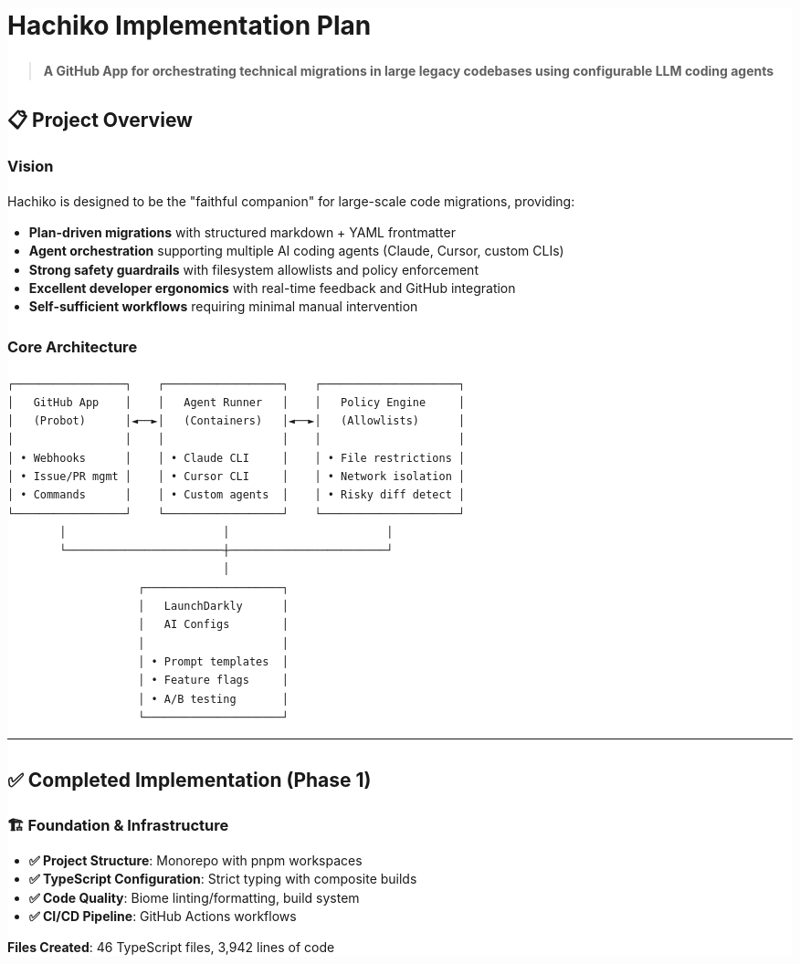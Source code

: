 # Hachiko Implementation Plan

> **A GitHub App for orchestrating technical migrations in large legacy codebases using configurable LLM coding agents**

## 📋 Project Overview

### Vision
Hachiko is designed to be the "faithful companion" for large-scale code migrations, providing:
- **Plan-driven migrations** with structured markdown + YAML frontmatter
- **Agent orchestration** supporting multiple AI coding agents (Claude, Cursor, custom CLIs)
- **Strong safety guardrails** with filesystem allowlists and policy enforcement
- **Excellent developer ergonomics** with real-time feedback and GitHub integration
- **Self-sufficient workflows** requiring minimal manual intervention

### Core Architecture
```
┌─────────────────┐    ┌──────────────────┐    ┌─────────────────────┐
│   GitHub App    │    │   Agent Runner   │    │   Policy Engine     │
│   (Probot)      │◄──►│   (Containers)   │◄──►│   (Allowlists)      │
│                 │    │                  │    │                     │
│ • Webhooks      │    │ • Claude CLI     │    │ • File restrictions │
│ • Issue/PR mgmt │    │ • Cursor CLI     │    │ • Network isolation │
│ • Commands      │    │ • Custom agents  │    │ • Risky diff detect │
└─────────────────┘    └──────────────────┘    └─────────────────────┘
        │                        │                        │
        └────────────────────────┼────────────────────────┘
                                 │
                    ┌─────────────────────┐
                    │   LaunchDarkly      │
                    │   AI Configs        │
                    │                     │
                    │ • Prompt templates  │
                    │ • Feature flags     │
                    │ • A/B testing       │
                    └─────────────────────┘
```

---

## ✅ Completed Implementation (Phase 1)

### 🏗️ **Foundation & Infrastructure**
- **✅ Project Structure**: Monorepo with pnpm workspaces
- **✅ TypeScript Configuration**: Strict typing with composite builds
- **✅ Code Quality**: Biome linting/formatting, build system
- **✅ CI/CD Pipeline**: GitHub Actions workflows

**Files Created**: 46 TypeScript files, 3,942 lines of code
